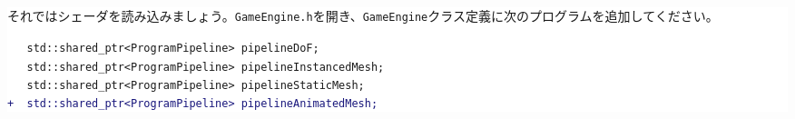 それではシェーダを読み込みましょう。`GameEngine.h`を開き、`GameEngine`クラス定義に次のプログラムを追加してください。

```diff
   std::shared_ptr<ProgramPipeline> pipelineDoF;
   std::shared_ptr<ProgramPipeline> pipelineInstancedMesh;
   std::shared_ptr<ProgramPipeline> pipelineStaticMesh;
+  std::shared_ptr<ProgramPipeline> pipelineAnimatedMesh;
